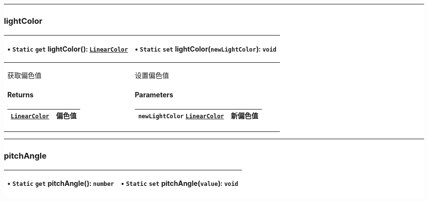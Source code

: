 ___

### lightColor <Score text="lightColor" /> 

<table class="get-set-table">
<thead><tr>
<th style="text-align: left">

• `Static` `get` **lightColor**(): [`LinearColor`](mw.LinearColor.md) 

</th>
<th style="text-align: left">

• `Static` `set` **lightColor**(`newLightColor`): `void` 

</th>
</tr></thead>
<tbody><tr>
<td style="text-align: left">


获取偏色值

#### Returns

| [`LinearColor`](mw.LinearColor.md) | 偏色值 |
| :------ | :------ |


</td>
<td style="text-align: left">


设置偏色值

#### Parameters

| `newLightColor` [`LinearColor`](mw.LinearColor.md) | 新偏色值 |
| :------ | :------ |



</td>
</tr></tbody>
</table>

___

### pitchAngle <Score text="pitchAngle" /> 

<table class="get-set-table">
<thead><tr>
<th style="text-align: left">

• `Static` `get` **pitchAngle**(): `number` <Badge type="tip" text="client" />

</th>
<th style="text-align: left">

• `Static` `set` **pitchAngle**(`value`): `void` <Badge type="tip" text="client" />
